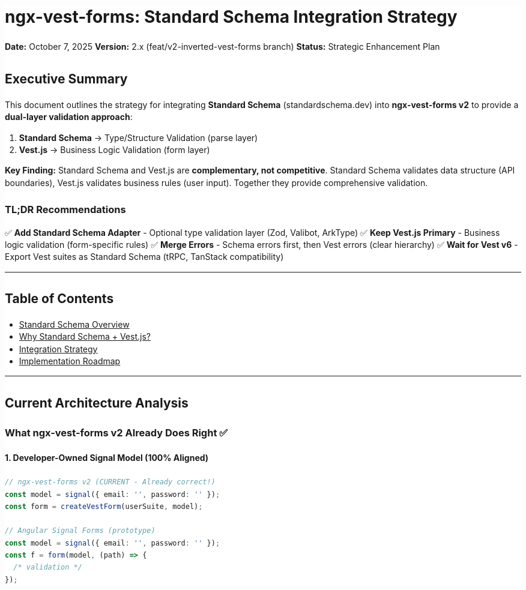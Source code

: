 # ngx-vest-forms: Standard Schema Integration Strategy

**Date:** October 7, 2025
**Version:** 2.x (feat/v2-inverted-vest-forms branch)
**Status:** Strategic Enhancement Plan

## Executive Summary

This document outlines the strategy for integrating **Standard Schema** (standardschema.dev) into **ngx-vest-forms v2** to provide a **dual-layer validation approach**:

1. **Standard Schema** → Type/Structure Validation (parse layer)
2. **Vest.js** → Business Logic Validation (form layer)

**Key Finding:** Standard Schema and Vest.js are **complementary, not competitive**. Standard Schema validates data structure (API boundaries), Vest.js validates business rules (user input). Together they provide comprehensive validation.

### TL;DR Recommendations

✅ **Add Standard Schema Adapter** - Optional type validation layer (Zod, Valibot, ArkType)
✅ **Keep Vest.js Primary** - Business logic validation (form-specific rules)
✅ **Merge Errors** - Schema errors first, then Vest errors (clear hierarchy)
✅ **Wait for Vest v6** - Export Vest suites as Standard Schema (tRPC, TanStack compatibility)

---

## Table of Contents

- [Standard Schema Overview](#standard-schema-overview)
- [Why Standard Schema + Vest.js?](#why-standard-schema--vestjs)
- [Integration Strategy](#integration-strategy)
- [Implementation Roadmap](#implementation-roadmap)

---

## Current Architecture Analysis

### What ngx-vest-forms v2 Already Does Right ✅

#### 1. Developer-Owned Signal Model (100% Aligned)

```typescript
// ngx-vest-forms v2 (CURRENT - Already correct!)
const model = signal({ email: '', password: '' });
const form = createVestForm(userSuite, model);

// Angular Signal Forms (prototype)
const model = signal({ email: '', password: '' });
const f = form(model, (path) => {
  /* validation */
});
```
